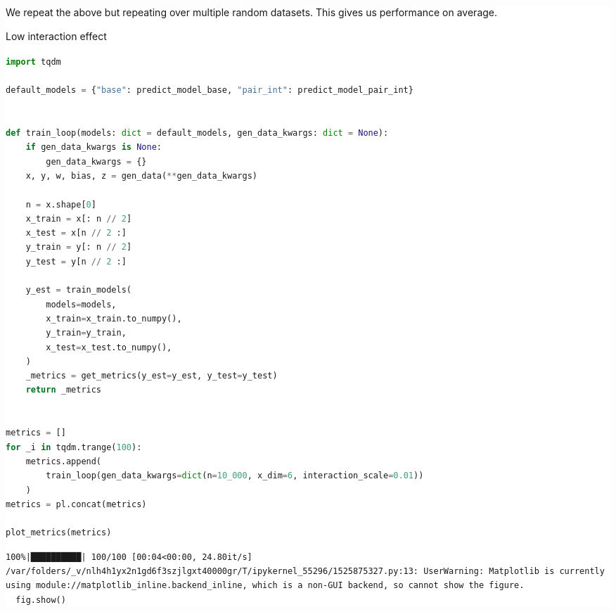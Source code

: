 We repeat the above but repeating over multiple random datasets.
This gives us performance on average.

Low interaction effect


```python
import tqdm

default_models = {"base": predict_model_base, "pair_int": predict_model_pair_int}


def train_loop(models: dict = default_models, gen_data_kwargs: dict = None):
    if gen_data_kwargs is None:
        gen_data_kwargs = {}
    x, y, w, bias, z = gen_data(**gen_data_kwargs)

    n = x.shape[0]
    x_train = x[: n // 2]
    x_test = x[n // 2 :]
    y_train = y[: n // 2]
    y_test = y[n // 2 :]

    y_est = train_models(
        models=models,
        x_train=x_train.to_numpy(),
        y_train=y_train,
        x_test=x_test.to_numpy(),
    )
    _metrics = get_metrics(y_est=y_est, y_test=y_test)
    return _metrics


metrics = []
for _i in tqdm.trange(100):
    metrics.append(
        train_loop(gen_data_kwargs=dict(n=10_000, x_dim=6, interaction_scale=0.01))
    )
metrics = pl.concat(metrics)

plot_metrics(metrics)
```

    100%|██████████| 100/100 [00:04<00:00, 24.80it/s]
    /var/folders/_v/nlh4h1yx2n1gd6f3szjlgxt40000gr/T/ipykernel_55296/1525875327.py:13: UserWarning: Matplotlib is currently using module://matplotlib_inline.backend_inline, which is a non-GUI backend, so cannot show the figure.
      fig.show()



    